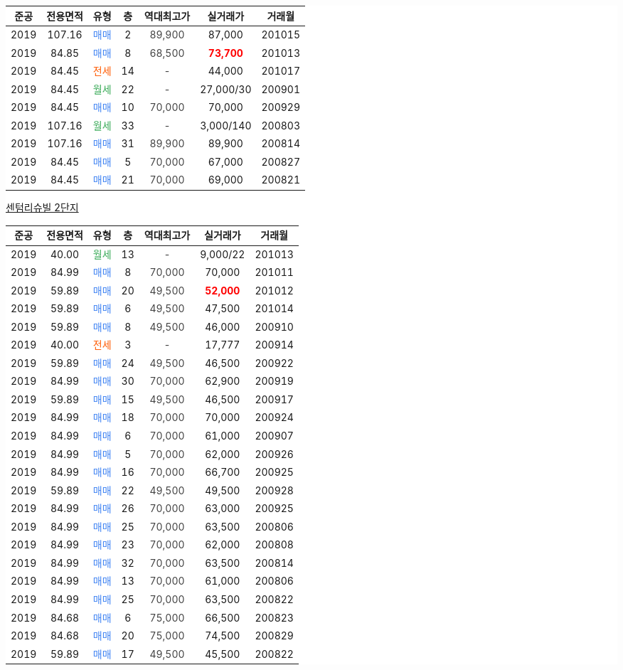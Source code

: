 |준공|전용면적|유형|층|역대최고가|실거래가|거래월|
|:---:|:---:|:---:|:---:|:---:|:---:|:---:|
|2019|107.16|<span style="color:#4285f3">매매</span>|2|<span style="color:#444444">89,900</span>|87,000|201015|
|2019|84.85|<span style="color:#4285f3">매매</span>|8|<span style="color:#444444">68,500</span>|<b><span style="color:#ff0000">73,700</span></b>|201013|
|2019|84.45|<span style="color:#ff5a00">전세</span>|14|<span style="color:#444444">-</span>|44,000|201017|
|2019|84.45|<span style="color:#34a853">월세</span>|22|<span style="color:#444444">-</span>|27,000/30|200901|
|2019|84.45|<span style="color:#4285f3">매매</span>|10|<span style="color:#444444">70,000</span>|70,000|200929|
|2019|107.16|<span style="color:#34a853">월세</span>|33|<span style="color:#444444">-</span>|3,000/140|200803|
|2019|107.16|<span style="color:#4285f3">매매</span>|31|<span style="color:#444444">89,900</span>|89,900|200814|
|2019|84.45|<span style="color:#4285f3">매매</span>|5|<span style="color:#444444">70,000</span>|67,000|200827|
|2019|84.45|<span style="color:#4285f3">매매</span>|21|<span style="color:#444444">70,000</span>|69,000|200821|

[센텀리슈빌 2단지](https://search.naver.com/search.naver?query=%EB%B6%80%EC%82%B0%EA%B4%91%EC%97%AD%EC%8B%9C+%ED%95%B4%EC%9A%B4%EB%8C%80%EA%B5%AC+%EC%9E%AC%EC%86%A1%EB%8F%99+%EC%84%BC%ED%85%80%EB%A6%AC%EC%8A%88%EB%B9%8C+2%EB%8B%A8%EC%A7%80)

|준공|전용면적|유형|층|역대최고가|실거래가|거래월|
|:---:|:---:|:---:|:---:|:---:|:---:|:---:|
|2019|40.00|<span style="color:#34a853">월세</span>|13|<span style="color:#444444">-</span>|9,000/22|201013|
|2019|84.99|<span style="color:#4285f3">매매</span>|8|<span style="color:#444444">70,000</span>|70,000|201011|
|2019|59.89|<span style="color:#4285f3">매매</span>|20|<span style="color:#444444">49,500</span>|<b><span style="color:#ff0000">52,000</span></b>|201012|
|2019|59.89|<span style="color:#4285f3">매매</span>|6|<span style="color:#444444">49,500</span>|47,500|201014|
|2019|59.89|<span style="color:#4285f3">매매</span>|8|<span style="color:#444444">49,500</span>|46,000|200910|
|2019|40.00|<span style="color:#ff5a00">전세</span>|3|<span style="color:#444444">-</span>|17,777|200914|
|2019|59.89|<span style="color:#4285f3">매매</span>|24|<span style="color:#444444">49,500</span>|46,500|200922|
|2019|84.99|<span style="color:#4285f3">매매</span>|30|<span style="color:#444444">70,000</span>|62,900|200919|
|2019|59.89|<span style="color:#4285f3">매매</span>|15|<span style="color:#444444">49,500</span>|46,500|200917|
|2019|84.99|<span style="color:#4285f3">매매</span>|18|<span style="color:#444444">70,000</span>|70,000|200924|
|2019|84.99|<span style="color:#4285f3">매매</span>|6|<span style="color:#444444">70,000</span>|61,000|200907|
|2019|84.99|<span style="color:#4285f3">매매</span>|5|<span style="color:#444444">70,000</span>|62,000|200926|
|2019|84.99|<span style="color:#4285f3">매매</span>|16|<span style="color:#444444">70,000</span>|66,700|200925|
|2019|59.89|<span style="color:#4285f3">매매</span>|22|<span style="color:#444444">49,500</span>|49,500|200928|
|2019|84.99|<span style="color:#4285f3">매매</span>|26|<span style="color:#444444">70,000</span>|63,000|200925|
|2019|84.99|<span style="color:#4285f3">매매</span>|25|<span style="color:#444444">70,000</span>|63,500|200806|
|2019|84.99|<span style="color:#4285f3">매매</span>|23|<span style="color:#444444">70,000</span>|62,000|200808|
|2019|84.99|<span style="color:#4285f3">매매</span>|32|<span style="color:#444444">70,000</span>|63,500|200814|
|2019|84.99|<span style="color:#4285f3">매매</span>|13|<span style="color:#444444">70,000</span>|61,000|200806|
|2019|84.99|<span style="color:#4285f3">매매</span>|25|<span style="color:#444444">70,000</span>|63,500|200822|
|2019|84.68|<span style="color:#4285f3">매매</span>|6|<span style="color:#444444">75,000</span>|66,500|200823|
|2019|84.68|<span style="color:#4285f3">매매</span>|20|<span style="color:#444444">75,000</span>|74,500|200829|
|2019|59.89|<span style="color:#4285f3">매매</span>|17|<span style="color:#444444">49,500</span>|45,500|200822|